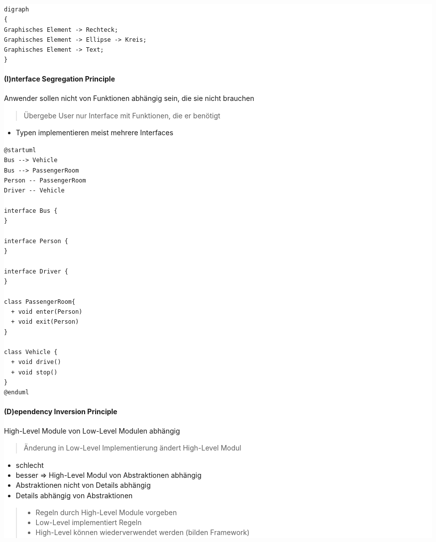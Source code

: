 ```mermaid
digraph
{
Graphisches Element -> Rechteck;
Graphisches Element -> Ellipse -> Kreis;
Graphisches Element -> Text;
}
```
#### (I)nterface Segregation Principle
Anwender sollen nicht von Funktionen abhängig sein, die sie nicht brauchen
> Übergebe User nur Interface mit Funktionen, die er benötigt
* Typen implementieren meist mehrere Interfaces

```plantuml
@startuml
Bus --> Vehicle
Bus --> PassengerRoom
Person -- PassengerRoom
Driver -- Vehicle

interface Bus {
}

interface Person {
}

interface Driver {
}

class PassengerRoom{
  + void enter(Person)
  + void exit(Person)
}

class Vehicle {
  + void drive()
  + void stop()
}
@enduml
```

#### (D)ependency Inversion Principle

High-Level Module von Low-Level Modulen abhängig
> Änderung in Low-Level Implementierung ändert High-Level Modul
* schlecht
* besser => High-Level Modul von Abstraktionen abhängig
* Abstraktionen nicht von Details abhängig
* Details abhängig von Abstraktionen

> * Regeln durch High-Level Module vorgeben
> * Low-Level implementiert Regeln
> * High-Level können wiederverwendet werden (bilden Framework)
